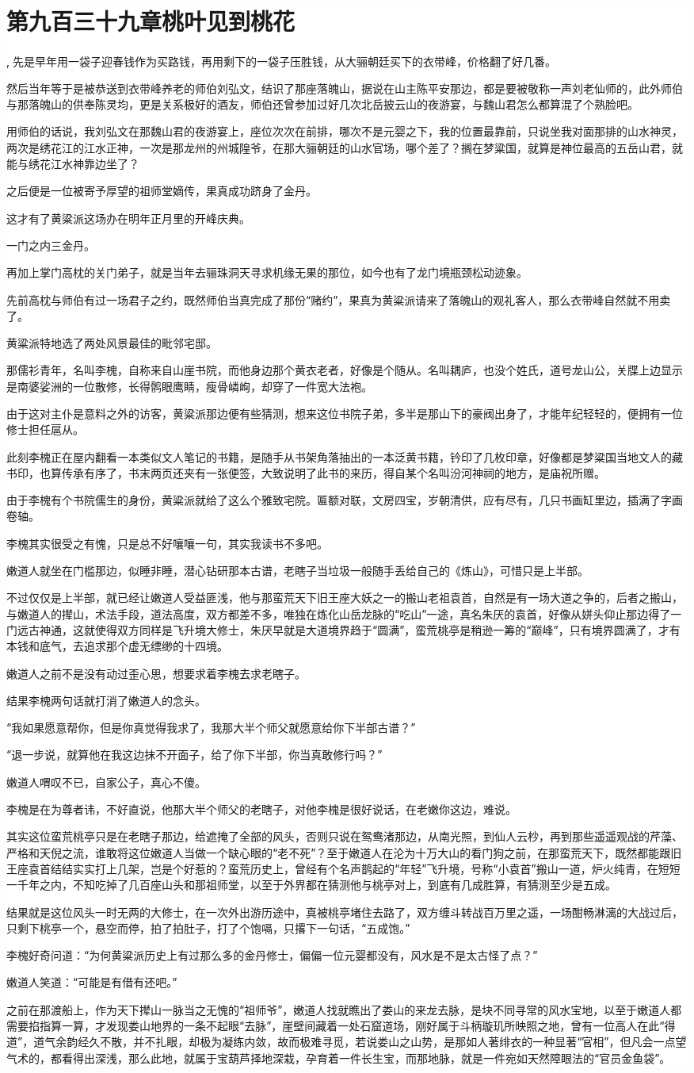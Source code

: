 # 第九百三十九章桃叶见到桃花
,  先是早年用一袋子迎春钱作为买路钱，再用剩下的一袋子压胜钱，从大骊朝廷买下的衣带峰，价格翻了好几番。

   然后当年等于是被恭送到衣带峰养老的师伯刘弘文，结识了那座落魄山，据说在山主陈平安那边，都是要被敬称一声刘老仙师的，此外师伯与那落魄山的供奉陈灵均，更是关系极好的酒友，师伯还曾参加过好几次北岳披云山的夜游宴，与魏山君怎么都算混了个熟脸吧。

   用师伯的话说，我刘弘文在那魏山君的夜游宴上，座位次次在前排，哪次不是元婴之下，我的位置最靠前，只说坐我对面那排的山水神灵，两次是绣花江的江水正神，一次是那龙州的州城隍爷，在那大骊朝廷的山水官场，哪个差了？搁在梦粱国，就算是神位最高的五岳山君，就能与绣花江水神靠边坐了？

   之后便是一位被寄予厚望的祖师堂嫡传，果真成功跻身了金丹。

   这才有了黄粱派这场办在明年正月里的开峰庆典。

   一门之内三金丹。

   再加上掌门高枕的关门弟子，就是当年去骊珠洞天寻求机缘无果的那位，如今也有了龙门境瓶颈松动迹象。

   先前高枕与师伯有过一场君子之约，既然师伯当真完成了那份“赌约”，果真为黄粱派请来了落魄山的观礼客人，那么衣带峰自然就不用卖了。

   黄粱派特地选了两处风景最佳的毗邻宅邸。

   那儒衫青年，名叫李槐，自称来自山崖书院，而他身边那个黄衣老者，好像是个随从。名叫耦庐，也没个姓氏，道号龙山公，关牒上边显示是南婆娑洲的一位散修，长得鹘眼鹰睛，瘦骨嶙峋，却穿了一件宽大法袍。

   由于这对主仆是意料之外的访客，黄粱派那边便有些猜测，想来这位书院子弟，多半是那山下的豪阀出身了，才能年纪轻轻的，便拥有一位修士担任扈从。

   此刻李槐正在屋内翻看一本类似文人笔记的书籍，是随手从书架角落抽出的一本泛黄书籍，钤印了几枚印章，好像都是梦粱国当地文人的藏书印，也算传承有序了，书末两页还夹有一张便签，大致说明了此书的来历，得自某个名叫汾河神祠的地方，是庙祝所赠。

   由于李槐有个书院儒生的身份，黄粱派就给了这么个雅致宅院。匾额对联，文房四宝，岁朝清供，应有尽有，几只书画缸里边，插满了字画卷轴。

   李槐其实很受之有愧，只是总不好嚷嚷一句，其实我读书不多吧。

   嫩道人就坐在门槛那边，似睡非睡，潜心钻研那本古谱，老瞎子当垃圾一般随手丢给自己的《炼山》，可惜只是上半部。

   不过仅仅是上半部，就已经让嫩道人受益匪浅，他与那蛮荒天下旧王座大妖之一的搬山老祖袁首，自然是有一场大道之争的，后者之搬山，与嫩道人的撵山，术法手段，道法高度，双方都差不多，唯独在炼化山岳龙脉的“吃山”一途，真名朱厌的袁首，好像从姘头仰止那边得了一门远古神通，这就使得双方同样是飞升境大修士，朱厌早就是大道境界趋于“圆满”，蛮荒桃亭是稍逊一筹的“巅峰”，只有境界圆满了，才有本钱和底气，去追求那个虚无缥缈的十四境。

   嫩道人之前不是没有动过歪心思，想要求着李槐去求老瞎子。

   结果李槐两句话就打消了嫩道人的念头。

   “我如果愿意帮你，但是你真觉得我求了，我那大半个师父就愿意给你下半部古谱？”

   “退一步说，就算他在我这边抹不开面子，给了你下半部，你当真敢修行吗？”

   嫩道人喟叹不已，自家公子，真心不傻。

   李槐是在为尊者讳，不好直说，他那大半个师父的老瞎子，对他李槐是很好说话，在老嫩你这边，难说。

   其实这位蛮荒桃亭只是在老瞎子那边，给遮掩了全部的风头，否则只说在鸳鸯渚那边，从南光照，到仙人云杪，再到那些遥遥观战的芹藻、严格和天倪之流，谁敢将这位嫩道人当做一个缺心眼的“老不死”？至于嫩道人在沦为十万大山的看门狗之前，在那蛮荒天下，既然都能跟旧王座袁首结结实实打上几架，岂是个好惹的？蛮荒历史上，曾经有个名声鹊起的“年轻”飞升境，号称“小袁首”搬山一道，炉火纯青，在短短一千年之内，不知吃掉了几百座山头和那祖师堂，以至于外界都在猜测他与桃亭对上，到底有几成胜算，有猜测至少是五成。

   结果就是这位风头一时无两的大修士，在一次外出游历途中，真被桃亭堵住去路了，双方缠斗转战百万里之遥，一场酣畅淋漓的大战过后，只剩下桃亭一个，悬空而停，拍了拍肚子，打了个饱嗝，只撂下一句话，“五成饱。”

   李槐好奇问道：“为何黄粱派历史上有过那么多的金丹修士，偏偏一位元婴都没有，风水是不是太古怪了点？”

   嫩道人笑道：“可能是有借有还吧。”

   之前在那渡船上，作为天下撵山一脉当之无愧的“祖师爷”，嫩道人找就瞧出了娄山的来龙去脉，是块不同寻常的风水宝地，以至于嫩道人都需要掐指算一算，才发现娄山地界的一条不起眼“去脉”，崖壁间藏着一处石窟道场，刚好属于斗柄璇玑所映照之地，曾有一位高人在此“得道”，道气余韵经久不散，并不扎眼，却极为凝练内敛，故而极难寻觅，若说娄山之山势，是那如人著绯衣的一种显著“官相”，但凡会一点望气术的，都看得出深浅，那么此地，就属于宝葫芦择地深栽，孕育着一件长生宝，而那地脉，就是一件宛如天然障眼法的“官员金鱼袋”。
